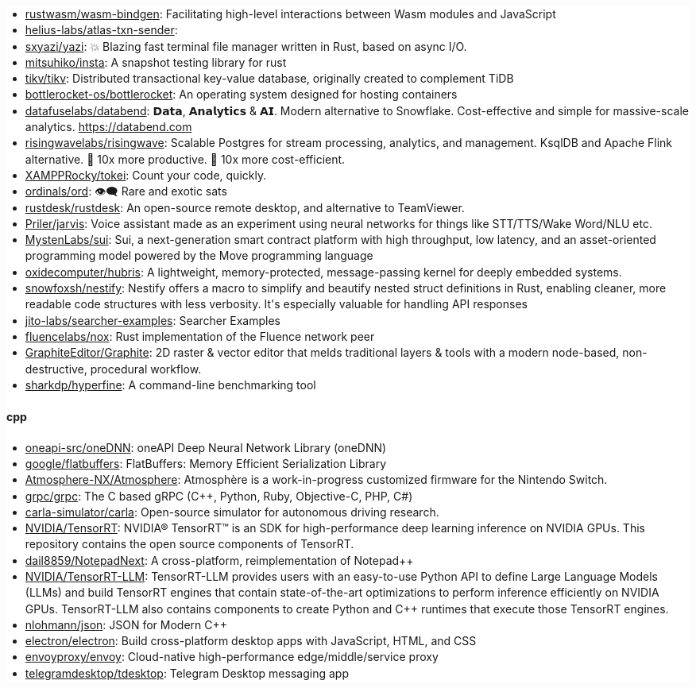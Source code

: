 * [rustwasm/wasm-bindgen](https://github.com/rustwasm/wasm-bindgen): Facilitating high-level interactions between Wasm modules and JavaScript
* [helius-labs/atlas-txn-sender](https://github.com/helius-labs/atlas-txn-sender): 
* [sxyazi/yazi](https://github.com/sxyazi/yazi): 💥 Blazing fast terminal file manager written in Rust, based on async I/O.
* [mitsuhiko/insta](https://github.com/mitsuhiko/insta): A snapshot testing library for rust
* [tikv/tikv](https://github.com/tikv/tikv): Distributed transactional key-value database, originally created to complement TiDB
* [bottlerocket-os/bottlerocket](https://github.com/bottlerocket-os/bottlerocket): An operating system designed for hosting containers
* [datafuselabs/databend](https://github.com/datafuselabs/databend): 𝗗𝗮𝘁𝗮, 𝗔𝗻𝗮𝗹𝘆𝘁𝗶𝗰𝘀 & 𝗔𝗜. Modern alternative to Snowflake. Cost-effective and simple for massive-scale analytics. https://databend.com
* [risingwavelabs/risingwave](https://github.com/risingwavelabs/risingwave): Scalable Postgres for stream processing, analytics, and management. KsqlDB and Apache Flink alternative. 🚀 10x more productive. 🚀 10x more cost-efficient.
* [XAMPPRocky/tokei](https://github.com/XAMPPRocky/tokei): Count your code, quickly.
* [ordinals/ord](https://github.com/ordinals/ord): 👁‍🗨 Rare and exotic sats
* [rustdesk/rustdesk](https://github.com/rustdesk/rustdesk): An open-source remote desktop, and alternative to TeamViewer.
* [Priler/jarvis](https://github.com/Priler/jarvis): Voice assistant made as an experiment using neural networks for things like STT/TTS/Wake Word/NLU etc.
* [MystenLabs/sui](https://github.com/MystenLabs/sui): Sui, a next-generation smart contract platform with high throughput, low latency, and an asset-oriented programming model powered by the Move programming language
* [oxidecomputer/hubris](https://github.com/oxidecomputer/hubris): A lightweight, memory-protected, message-passing kernel for deeply embedded systems.
* [snowfoxsh/nestify](https://github.com/snowfoxsh/nestify): Nestify offers a macro to simplify and beautify nested struct definitions in Rust, enabling cleaner, more readable code structures with less verbosity. It's especially valuable for handling API responses
* [jito-labs/searcher-examples](https://github.com/jito-labs/searcher-examples): Searcher Examples
* [fluencelabs/nox](https://github.com/fluencelabs/nox): Rust implementation of the Fluence network peer
* [GraphiteEditor/Graphite](https://github.com/GraphiteEditor/Graphite): 2D raster & vector editor that melds traditional layers & tools with a modern node-based, non-destructive, procedural workflow.
* [sharkdp/hyperfine](https://github.com/sharkdp/hyperfine): A command-line benchmarking tool

#### cpp
* [oneapi-src/oneDNN](https://github.com/oneapi-src/oneDNN): oneAPI Deep Neural Network Library (oneDNN)
* [google/flatbuffers](https://github.com/google/flatbuffers): FlatBuffers: Memory Efficient Serialization Library
* [Atmosphere-NX/Atmosphere](https://github.com/Atmosphere-NX/Atmosphere): Atmosphère is a work-in-progress customized firmware for the Nintendo Switch.
* [grpc/grpc](https://github.com/grpc/grpc): The C based gRPC (C++, Python, Ruby, Objective-C, PHP, C#)
* [carla-simulator/carla](https://github.com/carla-simulator/carla): Open-source simulator for autonomous driving research.
* [NVIDIA/TensorRT](https://github.com/NVIDIA/TensorRT): NVIDIA® TensorRT™ is an SDK for high-performance deep learning inference on NVIDIA GPUs. This repository contains the open source components of TensorRT.
* [dail8859/NotepadNext](https://github.com/dail8859/NotepadNext): A cross-platform, reimplementation of Notepad++
* [NVIDIA/TensorRT-LLM](https://github.com/NVIDIA/TensorRT-LLM): TensorRT-LLM provides users with an easy-to-use Python API to define Large Language Models (LLMs) and build TensorRT engines that contain state-of-the-art optimizations to perform inference efficiently on NVIDIA GPUs. TensorRT-LLM also contains components to create Python and C++ runtimes that execute those TensorRT engines.
* [nlohmann/json](https://github.com/nlohmann/json): JSON for Modern C++
* [electron/electron](https://github.com/electron/electron): Build cross-platform desktop apps with JavaScript, HTML, and CSS
* [envoyproxy/envoy](https://github.com/envoyproxy/envoy): Cloud-native high-performance edge/middle/service proxy
* [telegramdesktop/tdesktop](https://github.com/telegramdesktop/tdesktop): Telegram Desktop messaging app